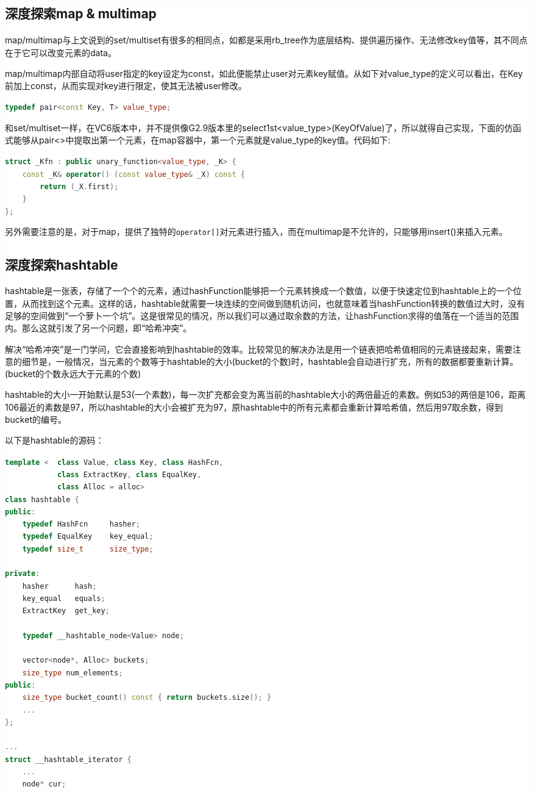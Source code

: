 

## 深度探索map & multimap

map/multimap与上文说到的set/multiset有很多的相同点，如都是采用rb_tree作为底层结构、提供遍历操作、无法修改key值等，其不同点在于它可以改变元素的data。

map/multimap内部自动将user指定的key设定为const，如此便能禁止user对元素key赋值。从如下对value_type的定义可以看出，在Key前加上const，从而实现对key进行限定，使其无法被user修改。

``` cpp
typedef pair<const Key, T> value_type;
```

和set/multiset一样，在VC6版本中，并不提供像G2.9版本里的select1st<value_type>(KeyOfValue)了，所以就得自己实现，下面的仿函式能够从pair<>中提取出第一个元素，在map容器中，第一个元素就是value_type的key值。代码如下:

``` cpp
struct _Kfn : public unary_function<value_type, _K> {
    const _K& operator() (const value_type& _X) const {
        return (_X.first);
    }
};
```

另外需要注意的是，对于map，提供了独特的`operator[]`对元素进行插入，而在multimap是不允许的，只能够用insert()来插入元素。



## 深度探索hashtable

hashtable是一张表，存储了一个个的元素，通过hashFunction能够把一个元素转换成一个数值，以便于快速定位到hashtable上的一个位置，从而找到这个元素。这样的话，hashtable就需要一块连续的空间做到随机访问，也就意味着当hashFunction转换的数值过大时，没有足够的空间做到“一个萝卜一个坑”。这是很常见的情况，所以我们可以通过取余数的方法，让hashFunction求得的值落在一个适当的范围内。那么这就引发了另一个问题，即“哈希冲突”。

解决“哈希冲突”是一门学问，它会直接影响到hashtable的效率。比较常见的解决办法是用一个链表把哈希值相同的元素链接起来，需要注意的细节是，一般情况，当元素的个数等于hashtable的大小(bucket的个数)时，hashtable会自动进行扩充，所有的数据都要重新计算。(bucket的个数永远大于元素的个数)

hashtable的大小一开始默认是53(一个素数)，每一次扩充都会变为离当前的hashtable大小的两倍最近的素数。例如53的两倍是106，距离106最近的素数是97，所以hashtable的大小会被扩充为97，原hashtable中的所有元素都会重新计算哈希值，然后用97取余数，得到bucket的编号。

以下是hashtable的源码：

``` cpp
template <	class Value, class Key, class HashFcn,
			class ExtractKey, class EqualKey,
			class Alloc = alloc>
class hashtable {
public:
    typedef HashFcn		hasher;
    typedef EqualKey	key_equal;
    typedef size_t		size_type;
   
private:
    hasher		hash;
    key_equal	equals;
    ExtractKey	get_key;
    
    typedef __hashtable_node<Value> node;
    
    vector<node*, Alloc> buckets;
    size_type num_elements;
public:
    size_type bucket_count() const { return buckets.size(); }
    ...
};

...
struct __hashtable_iterator {
    ...
    node* cur;
```